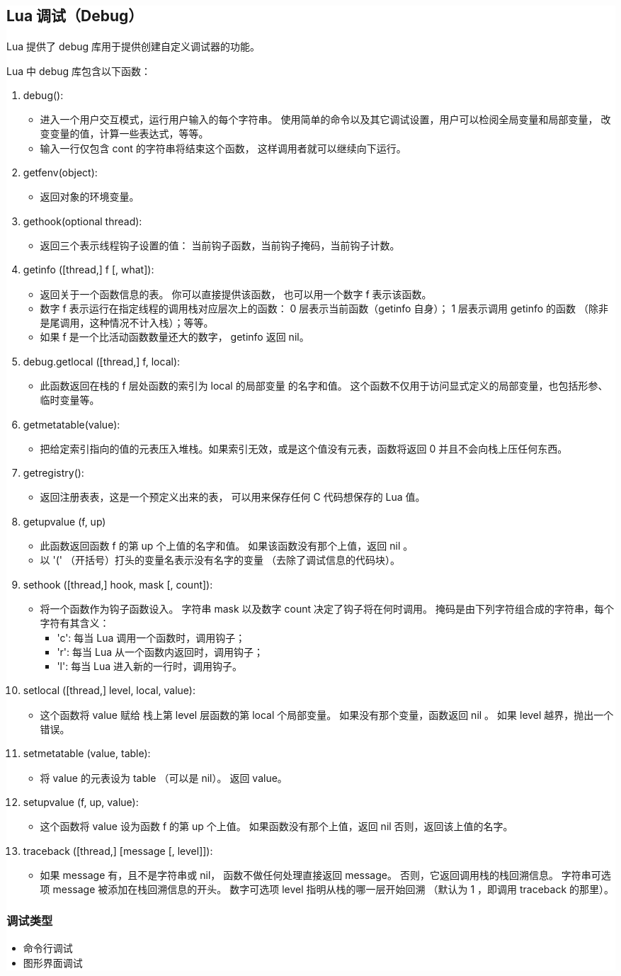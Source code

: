 
## Lua 调试（Debug）

Lua 提供了 debug 库用于提供创建自定义调试器的功能。

Lua 中 debug 库包含以下函数：

1. debug():
   - 进入一个用户交互模式，运行用户输入的每个字符串。 使用简单的命令以及其它调试设置，用户可以检阅全局变量和局部变量， 改变变量的值，计算一些表达式，等等。
   - 输入一行仅包含 cont 的字符串将结束这个函数， 这样调用者就可以继续向下运行。

2. getfenv(object):
   - 返回对象的环境变量。

3. gethook(optional thread):
   - 返回三个表示线程钩子设置的值： 当前钩子函数，当前钩子掩码，当前钩子计数。

4. getinfo ([thread,] f [, what]):
   - 返回关于一个函数信息的表。 你可以直接提供该函数， 也可以用一个数字 f 表示该函数。
   - 数字 f 表示运行在指定线程的调用栈对应层次上的函数： 0 层表示当前函数（getinfo 自身）； 1 层表示调用 getinfo 的函数 （除非是尾调用，这种情况不计入栈）；等等。
   - 如果 f 是一个比活动函数数量还大的数字， getinfo 返回 nil。

5. debug.getlocal ([thread,] f, local):
   - 此函数返回在栈的 f 层处函数的索引为 local 的局部变量 的名字和值。 这个函数不仅用于访问显式定义的局部变量，也包括形参、临时变量等。

6. getmetatable(value):
   - 把给定索引指向的值的元表压入堆栈。如果索引无效，或是这个值没有元表，函数将返回 0 并且不会向栈上压任何东西。

7. getregistry():
   - 返回注册表表，这是一个预定义出来的表， 可以用来保存任何 C 代码想保存的 Lua 值。

8. getupvalue (f, up)
   - 此函数返回函数 f 的第 up 个上值的名字和值。 如果该函数没有那个上值，返回 nil 。
   - 以 '(' （开括号）打头的变量名表示没有名字的变量 （去除了调试信息的代码块）。

9. sethook ([thread,] hook, mask [, count]):
   - 将一个函数作为钩子函数设入。 字符串 mask 以及数字 count 决定了钩子将在何时调用。 掩码是由下列字符组合成的字符串，每个字符有其含义：
     - 'c': 每当 Lua 调用一个函数时，调用钩子；
     - 'r': 每当 Lua 从一个函数内返回时，调用钩子；
     - 'l': 每当 Lua 进入新的一行时，调用钩子。

10. setlocal ([thread,] level, local, value):
    - 这个函数将 value 赋给 栈上第 level 层函数的第 local 个局部变量。 如果没有那个变量，函数返回 nil 。 如果 level 越界，抛出一个错误。

11. setmetatable (value, table):
    - 将 value 的元表设为 table （可以是 nil）。 返回 value。

12. setupvalue (f, up, value):
    - 这个函数将 value 设为函数 f 的第 up 个上值。 如果函数没有那个上值，返回 nil 否则，返回该上值的名字。

13. traceback ([thread,] [message [, level]]):
    - 如果 message 有，且不是字符串或 nil， 函数不做任何处理直接返回 message。 否则，它返回调用栈的栈回溯信息。 字符串可选项 message 被添加在栈回溯信息的开头。 数字可选项 level 指明从栈的哪一层开始回溯 （默认为 1 ，即调用 traceback 的那里）。

### 调试类型

- 命令行调试
- 图形界面调试
